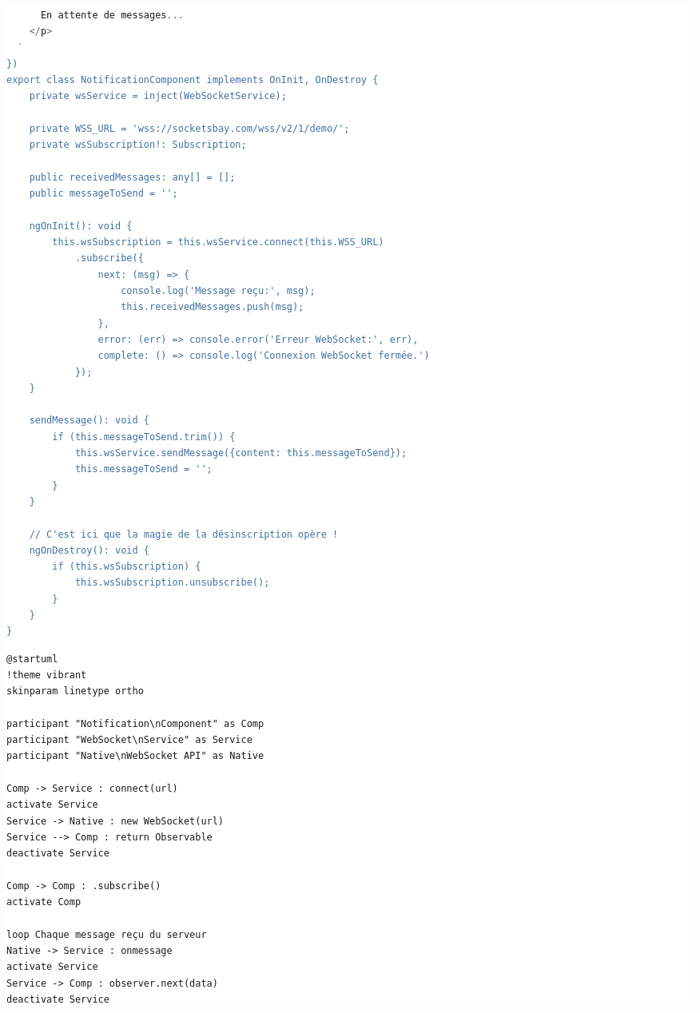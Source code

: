 ```typescript
      En attente de messages...
    </p>
  `
})
export class NotificationComponent implements OnInit, OnDestroy {
    private wsService = inject(WebSocketService);

    private WSS_URL = 'wss://socketsbay.com/wss/v2/1/demo/';
    private wsSubscription!: Subscription;

    public receivedMessages: any[] = [];
    public messageToSend = '';

    ngOnInit(): void {
        this.wsSubscription = this.wsService.connect(this.WSS_URL)
            .subscribe({
                next: (msg) => {
                    console.log('Message reçu:', msg);
                    this.receivedMessages.push(msg);
                },
                error: (err) => console.error('Erreur WebSocket:', err),
                complete: () => console.log('Connexion WebSocket fermée.')
            });
    }

    sendMessage(): void {
        if (this.messageToSend.trim()) {
            this.wsService.sendMessage({content: this.messageToSend});
            this.messageToSend = '';
        }
    }

    // C'est ici que la magie de la désinscription opère !
    ngOnDestroy(): void {
        if (this.wsSubscription) {
            this.wsSubscription.unsubscribe();
        }
    }
}
```

```plantuml
@startuml
!theme vibrant
skinparam linetype ortho

participant "Notification\nComponent" as Comp
participant "WebSocket\nService" as Service
participant "Native\nWebSocket API" as Native

Comp -> Service : connect(url)
activate Service
Service -> Native : new WebSocket(url)
Service --> Comp : return Observable
deactivate Service

Comp -> Comp : .subscribe()
activate Comp

loop Chaque message reçu du serveur
Native -> Service : onmessage
activate Service
Service -> Comp : observer.next(data)
deactivate Service
```